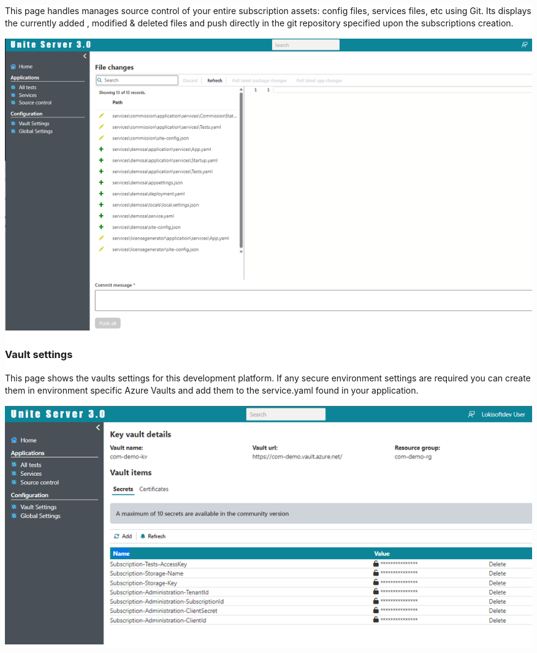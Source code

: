 This page handles manages source control of your entire subscription assets: config files, services files, etc using Git. Its displays the currently added , modified & deleted files and push directly in the git repository specified upon the subscriptions creation.

![](Images/Main.SourceControl.png)

### Vault settings

This page shows the vaults settings for this development platform. If any secure environment settings are required you can create them in environment specific Azure Vaults and add them to the service.yaml found in your application. 

![](Images/vaultsettings.png)

